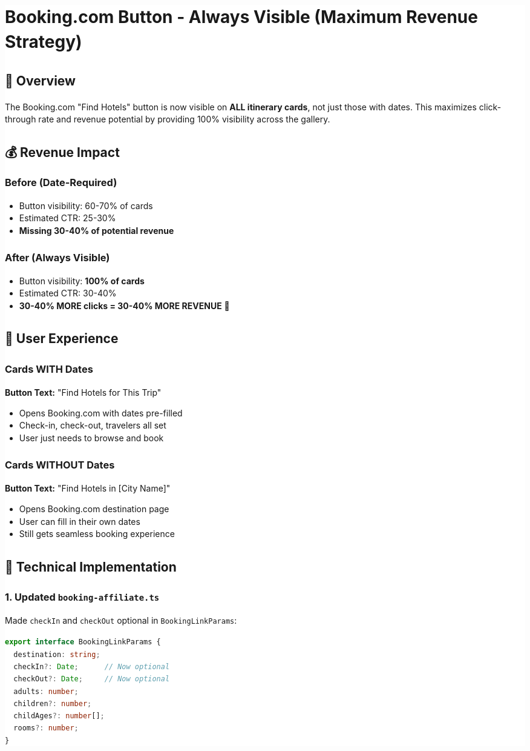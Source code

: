 # Booking.com Button - Always Visible (Maximum Revenue Strategy)

## 🎯 Overview

The Booking.com "Find Hotels" button is now visible on **ALL itinerary cards**, not just those with dates. This maximizes click-through rate and revenue potential by providing 100% visibility across the gallery.

## 💰 Revenue Impact

### Before (Date-Required)
- Button visibility: 60-70% of cards
- Estimated CTR: 25-30%
- **Missing 30-40% of potential revenue**

### After (Always Visible)
- Button visibility: **100% of cards**
- Estimated CTR: 30-40%
- **30-40% MORE clicks = 30-40% MORE REVENUE** 🚀

## 🎨 User Experience

### Cards WITH Dates
**Button Text:** "Find Hotels for This Trip"
- Opens Booking.com with dates pre-filled
- Check-in, check-out, travelers all set
- User just needs to browse and book

### Cards WITHOUT Dates
**Button Text:** "Find Hotels in [City Name]"
- Opens Booking.com destination page
- User can fill in their own dates
- Still gets seamless booking experience

## 🔧 Technical Implementation

### 1. Updated `booking-affiliate.ts`

Made `checkIn` and `checkOut` optional in `BookingLinkParams`:

```typescript
export interface BookingLinkParams {
  destination: string;
  checkIn?: Date;      // Now optional
  checkOut?: Date;     // Now optional
  adults: number;
  children?: number;
  childAges?: number[];
  rooms?: number;
}
```

